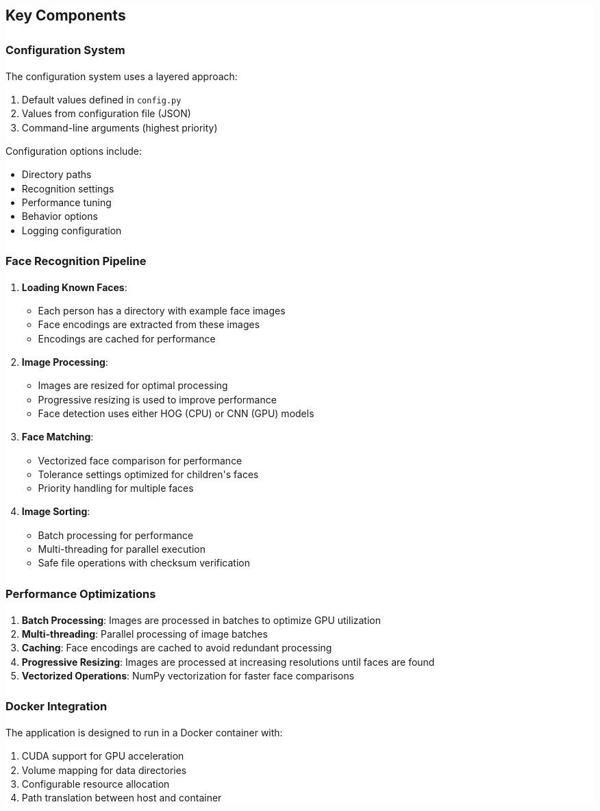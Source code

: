 ## Key Components

### Configuration System

The configuration system uses a layered approach:
1. Default values defined in `config.py`
2. Values from configuration file (JSON)
3. Command-line arguments (highest priority)

Configuration options include:
- Directory paths
- Recognition settings
- Performance tuning
- Behavior options
- Logging configuration

### Face Recognition Pipeline

1. **Loading Known Faces**:
   - Each person has a directory with example face images
   - Face encodings are extracted from these images
   - Encodings are cached for performance

2. **Image Processing**:
   - Images are resized for optimal processing
   - Progressive resizing is used to improve performance
   - Face detection uses either HOG (CPU) or CNN (GPU) models

3. **Face Matching**:
   - Vectorized face comparison for performance
   - Tolerance settings optimized for children's faces
   - Priority handling for multiple faces

4. **Image Sorting**:
   - Batch processing for performance
   - Multi-threading for parallel execution
   - Safe file operations with checksum verification

### Performance Optimizations

1. **Batch Processing**: Images are processed in batches to optimize GPU utilization
2. **Multi-threading**: Parallel processing of image batches
3. **Caching**: Face encodings are cached to avoid redundant processing
4. **Progressive Resizing**: Images are processed at increasing resolutions until faces are found
5. **Vectorized Operations**: NumPy vectorization for faster face comparisons

### Docker Integration

The application is designed to run in a Docker container with:
1. CUDA support for GPU acceleration
2. Volume mapping for data directories
3. Configurable resource allocation
4. Path translation between host and container
